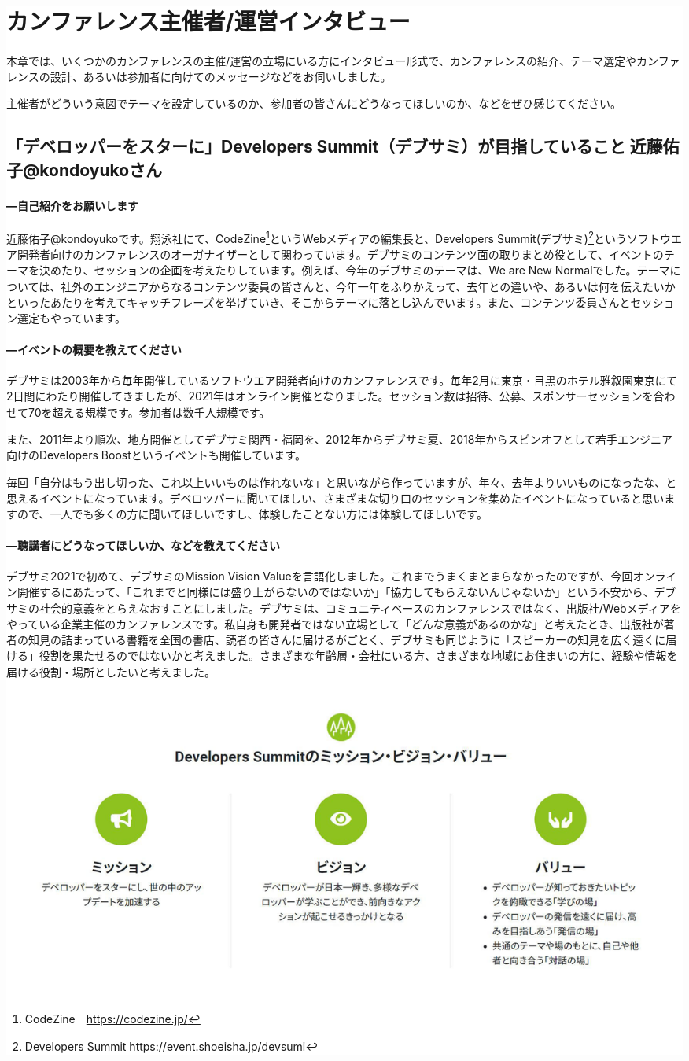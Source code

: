 # カンファレンス主催者/運営インタビュー


本章では、いくつかのカンファレンスの主催/運営の立場にいる方にインタビュー形式で、カンファレンスの紹介、テーマ選定やカンファレンスの設計、あるいは参加者に向けてのメッセージなどをお伺いしました。

主催者がどういう意図でテーマを設定しているのか、参加者の皆さんにどうなってほしいのか、などをぜひ感じてください。

## 「デベロッパーをスターに」Developers Summit（デブサミ）が目指していること 近藤佑子@kondoyukoさん

#### ―自己紹介をお願いします
近藤佑子@kondoyukoです。翔泳社にて、CodeZine[^codezine]というWebメディアの編集長と、Developers Summit(デブサミ)[^devsumi]というソフトウエア開発者向けのカンファレンスのオーガナイザーとして関わっています。デブサミのコンテンツ面の取りまとめ役として、イベントのテーマを決めたり、セッションの企画を考えたりしています。例えば、今年のデブサミのテーマは、We are New Normalでした。テーマについては、社外のエンジニアからなるコンテンツ委員の皆さんと、今年一年をふりかえって、去年との違いや、あるいは何を伝えたいかといったあたりを考えてキャッチフレーズを挙げていき、そこからテーマに落とし込んでいます。また、コンテンツ委員さんとセッション選定もやっています。

[^codezine]: CodeZine　https://codezine.jp/

[^devsumi]: Developers Summit https://event.shoeisha.jp/devsumi

#### ―イベントの概要を教えてください
デブサミは2003年から毎年開催しているソフトウエア開発者向けのカンファレンスです。毎年2月に東京・目黒のホテル雅叙園東京にて2日間にわたり開催してきましたが、2021年はオンライン開催となりました。セッション数は招待、公募、スポンサーセッションを合わせて70を超える規模です。参加者は数千人規模です。

また、2011年より順次、地方開催としてデブサミ関西・福岡を、2012年からデブサミ夏、2018年からスピンオフとして若手エンジニア向けのDevelopers Boostというイベントも開催しています。

毎回「自分はもう出し切った、これ以上いいものは作れないな」と思いながら作っていますが、年々、去年よりいいものになったな、と思えるイベントになっています。デベロッパーに聞いてほしい、さまざまな切り口のセッションを集めたイベントになっていると思いますので、一人でも多くの方に聞いてほしいですし、体験したことない方には体験してほしいです。

#### ―聴講者にどうなってほしいか、などを教えてください
デブサミ2021で初めて、デブサミのMission Vision Valueを言語化しました。これまでうまくまとまらなかったのですが、今回オンライン開催するにあたって、「これまでと同様には盛り上がらないのではないか」「協力してもらえないんじゃないか」という不安から、デブサミの社会的意義をとらえなおすことにしました。デブサミは、コミュニティベースのカンファレンスではなく、出版社/Webメディアをやっている企業主催のカンファレンスです。私自身も開発者ではない立場として「どんな意義があるのかな」と考えたとき、出版社が著者の知見の詰まっている書籍を全国の書店、読者の皆さんに届けるがごとく、デブサミも同じように「スピーカーの知見を広く遠くに届ける」役割を果たせるのではないかと考えました。さまざまな年齢層・会社にいる方、さまざまな地域にお住まいの方に、経験や情報を届ける役割・場所としたいと考えました。

![デブサミのMission Vision Value 出典：https://event.shoeisha.jp/devsumi ](images/chap-organizer/mvv.jpg)


[^star]: コロナ禍で開発者向けイベント／講座はいかにオンライン化したか？ Open Developers Conference 2020 Online #opendevcon (2020.12.19) https://speakerdeck.com/kondoyuko/planning-online-events-in-the-time-of-covid-19?slide=21
[^devrel]: 編集者視点でのテックカンファレンスの作り方 DEVREL/JAPAN CONFERENCE 2019 (2019.09.07) https://devrel.tokyo/japan-2019/speakers/kondoyuko/
[^saihannight]: 技術同人誌再販Night★#4 #技術書典 の技術書が集合＆LT 2019年5月13日　https://techbook-and-ethanol.connpass.com/event/127154/
[^agiletechexpo]: Agile Tech EXPO 2021年1月23日開催。 https://202107.agiletechexpo.com/ 次回は7月10日開催予定。
[^agilejapan]: Agile Japan 2021年11月16-17日開催。https://2021.agilejapan.jp/
[^furikaeriConf]: ふりかえりカンファレンス 2021年4月10日　https://retrospective.connpass.com/event/203149/
[^furikaeriam]: ふりかえりam https://anchor.fm/furikaerisuruo/
[^fdl]: ファン・ダン・ラーン(FDL)ふりかえりボード https://qiita.com/yattom/items/90ac533d993d3a2d2d0f 2018年10月31日投稿　2021年8月14日閲覧
[^devlovex]: DevLove X 10周年記念イベント　2019年6月22日開催　https://devlove.doorkeeper.jp/events/78730
[^furikaerijissenkai]: ふりかえり実践会　https://retrospective.connpass.com/
[^furikaeribook]: ふりかえり読本 場作り編～ふりかえるその前に～ https://hurikaeri.booth.pm/items/1317828
[^rsgt2021]: Regional Scrum Gathering Tokyo https://2021.scrumgatheringtokyo.org/
[^scrumfesosaka]: SCRUM FEST OSAKA 2021 https://www.scrumosaka.org/